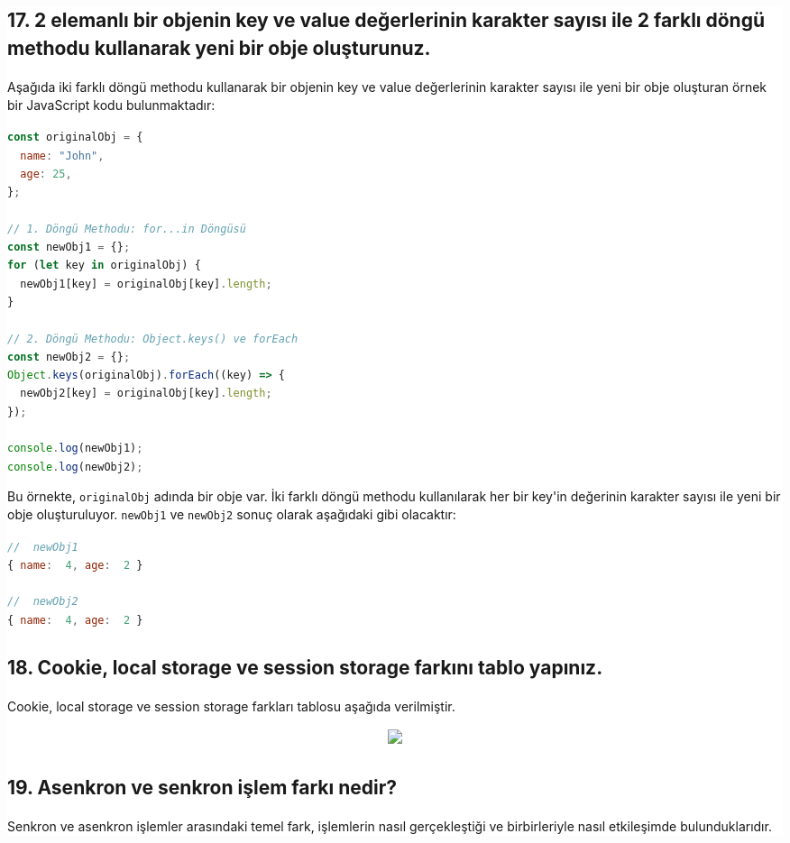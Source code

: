 ## 17. 2 elemanlı bir objenin key ve value değerlerinin karakter sayısı ile 2 farklı döngü methodu kullanarak yeni bir obje oluşturunuz.

Aşağıda iki farklı döngü methodu kullanarak bir objenin key ve value değerlerinin karakter sayısı ile yeni bir obje oluşturan örnek bir JavaScript kodu bulunmaktadır:

```javascript
const originalObj = {
  name: "John",
  age: 25,
};

// 1. Döngü Methodu: for...in Döngüsü
const newObj1 = {};
for (let key in originalObj) {
  newObj1[key] = originalObj[key].length;
}

// 2. Döngü Methodu: Object.keys() ve forEach
const newObj2 = {};
Object.keys(originalObj).forEach((key) => {
  newObj2[key] = originalObj[key].length;
});

console.log(newObj1);
console.log(newObj2);
```

Bu örnekte, `originalObj` adında bir obje var. İki farklı döngü methodu kullanılarak her bir key'in değerinin karakter sayısı ile yeni bir obje oluşturuluyor. `newObj1` ve `newObj2` sonuç olarak aşağıdaki gibi olacaktır:

```javascript
//  newObj1
{ name:  4, age:  2 }

//  newObj2
{ name:  4, age:  2 }
```

## 18. Cookie, local storage ve session storage farkını tablo yapınız.

Cookie, local storage ve session storage farkları tablosu aşağıda verilmiştir.

<p align="center"><img src = "https://i.stack.imgur.com/6EL55.png"/>
</p>

## 19. Asenkron ve senkron işlem farkı nedir?

Senkron ve asenkron işlemler arasındaki temel fark, işlemlerin nasıl gerçekleştiği ve birbirleriyle nasıl etkileşimde bulunduklarıdır.
